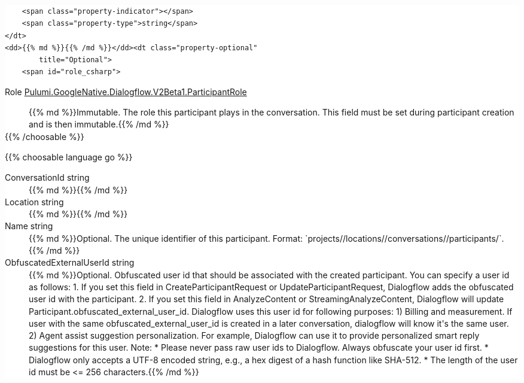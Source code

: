         <span class="property-indicator"></span>
        <span class="property-type">string</span>
    </dt>
    <dd>{{% md %}}{{% /md %}}</dd><dt class="property-optional"
            title="Optional">
        <span id="role_csharp">
<a href="#role_csharp" style="color: inherit; text-decoration: inherit;">Role</a>
</span>
        <span class="property-indicator"></span>
        <span class="property-type"><a href="#participantrole">Pulumi.<wbr>Google<wbr>Native.<wbr>Dialogflow.<wbr>V2Beta1.<wbr>Participant<wbr>Role</a></span>
    </dt>
    <dd>{{% md %}}Immutable. The role this participant plays in the conversation. This field must be set during participant creation and is then immutable.{{% /md %}}</dd></dl>
{{% /choosable %}}

{{% choosable language go %}}
<dl class="resources-properties"><dt class="property-required"
            title="Required">
        <span id="conversationid_go">
<a href="#conversationid_go" style="color: inherit; text-decoration: inherit;">Conversation<wbr>Id</a>
</span>
        <span class="property-indicator"></span>
        <span class="property-type">string</span>
    </dt>
    <dd>{{% md %}}{{% /md %}}</dd><dt class="property-optional"
            title="Optional">
        <span id="location_go">
<a href="#location_go" style="color: inherit; text-decoration: inherit;">Location</a>
</span>
        <span class="property-indicator"></span>
        <span class="property-type">string</span>
    </dt>
    <dd>{{% md %}}{{% /md %}}</dd><dt class="property-optional"
            title="Optional">
        <span id="name_go">
<a href="#name_go" style="color: inherit; text-decoration: inherit;">Name</a>
</span>
        <span class="property-indicator"></span>
        <span class="property-type">string</span>
    </dt>
    <dd>{{% md %}}Optional. The unique identifier of this participant. Format: `projects//locations//conversations//participants/`.{{% /md %}}</dd><dt class="property-optional"
            title="Optional">
        <span id="obfuscatedexternaluserid_go">
<a href="#obfuscatedexternaluserid_go" style="color: inherit; text-decoration: inherit;">Obfuscated<wbr>External<wbr>User<wbr>Id</a>
</span>
        <span class="property-indicator"></span>
        <span class="property-type">string</span>
    </dt>
    <dd>{{% md %}}Optional. Obfuscated user id that should be associated with the created participant. You can specify a user id as follows: 1. If you set this field in CreateParticipantRequest or UpdateParticipantRequest, Dialogflow adds the obfuscated user id with the participant. 2. If you set this field in AnalyzeContent or StreamingAnalyzeContent, Dialogflow will update Participant.obfuscated_external_user_id. Dialogflow uses this user id for following purposes: 1) Billing and measurement. If user with the same obfuscated_external_user_id is created in a later conversation, dialogflow will know it's the same user. 2) Agent assist suggestion personalization. For example, Dialogflow can use it to provide personalized smart reply suggestions for this user. Note: * Please never pass raw user ids to Dialogflow. Always obfuscate your user id first. * Dialogflow only accepts a UTF-8 encoded string, e.g., a hex digest of a hash function like SHA-512. * The length of the user id must be <= 256 characters.{{% /md %}}</dd><dt class="property-optional"
            title="Optional">